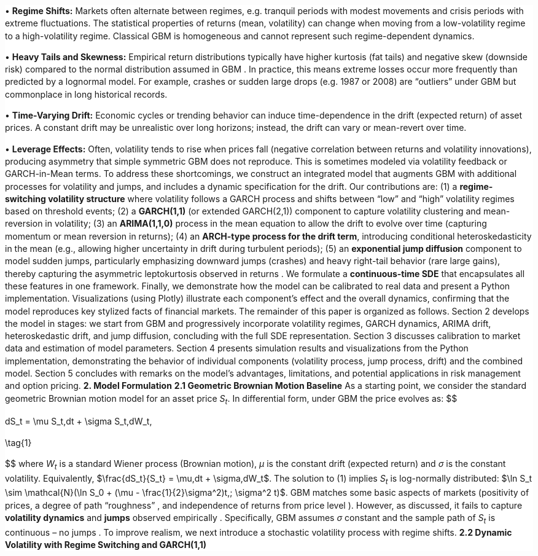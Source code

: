 • **Regime Shifts:** Markets often alternate between regimes, e.g. tranquil periods with modest movements and crisis periods with extreme fluctuations. The statistical properties of returns (mean, volatility) can change when moving from a low-volatility regime to a high-volatility regime. Classical GBM is homogeneous and cannot represent such regime-dependent dynamics.

• **Heavy Tails and Skewness:** Empirical return distributions typically have higher kurtosis (fat tails) and negative skew (downside risk) compared to the normal distribution assumed in GBM . In practice, this means extreme losses occur more frequently than predicted by a lognormal model. For example, crashes or sudden large drops (e.g. 1987 or 2008) are “outliers” under GBM but commonplace in long historical records.

• **Time-Varying Drift:** Economic cycles or trending behavior can induce time-dependence in the drift (expected return) of asset prices. A constant drift may be unrealistic over long horizons; instead, the drift can vary or mean-revert over time.

• **Leverage Effects:** Often, volatility tends to rise when prices fall (negative correlation between returns and volatility innovations), producing asymmetry that simple symmetric GBM does not reproduce. This is sometimes modeled via volatility feedback or GARCH-in-Mean terms.
To address these shortcomings, we construct an integrated model that augments GBM with additional processes for volatility and jumps, and includes a dynamic specification for the drift. Our contributions are: (1) a **regime-switching volatility structure** where volatility follows a GARCH process and shifts between “low” and “high” volatility regimes based on threshold events; (2) a **GARCH(1,1)** (or extended GARCH(2,1)) component to capture volatility clustering and mean-reversion in volatility; (3) an **ARIMA(1,1,0)** process in the mean equation to allow the drift to evolve over time (capturing momentum or mean reversion in returns); (4) an **ARCH-type process for the drift term**, introducing conditional heteroskedasticity in the mean (e.g., allowing higher uncertainty in drift during turbulent periods); (5) an **exponential jump diffusion** component to model sudden jumps, particularly emphasizing downward jumps (crashes) and heavy right-tail behavior (rare large gains), thereby capturing the asymmetric leptokurtosis observed in returns . We formulate a **continuous-time SDE** that encapsulates all these features in one framework. Finally, we demonstrate how the model can be calibrated to real data and present a Python implementation. Visualizations (using Plotly) illustrate each component’s effect and the overall dynamics, confirming that the model reproduces key stylized facts of financial markets.
The remainder of this paper is organized as follows. Section 2 develops the model in stages: we start from GBM and progressively incorporate volatility regimes, GARCH dynamics, ARIMA drift, heteroskedastic drift, and jump diffusion, concluding with the full SDE representation. Section 3 discusses calibration to market data and estimation of model parameters. Section 4 presents simulation results and visualizations from the Python implementation, demonstrating the behavior of individual components (volatility process, jump process, drift) and the combined model. Section 5 concludes with remarks on the model’s advantages, limitations, and potential applications in risk management and option pricing.
**2. Model Formulation**
**2.1 Geometric Brownian Motion Baseline**
As a starting point, we consider the standard geometric Brownian motion model for an asset price $S_t$. In differential form, under GBM the price evolves as:
$$

dS_t = \mu S_t,dt + \sigma S_t,dW_t,

\tag{1}

$$
where $W_t$ is a standard Wiener process (Brownian motion), $\mu$ is the constant drift (expected return) and $\sigma$ is the constant volatility. Equivalently, $\frac{dS_t}{S_t} = \mu,dt + \sigma,dW_t$. The solution to (1) implies $S_t$ is log-normally distributed: $\ln S_t \sim \mathcal{N}(\ln S_0 + (\mu - \frac{1}{2}\sigma^2)t,; \sigma^2 t)$. GBM matches some basic aspects of markets (positivity of prices, a degree of path “roughness” , and independence of returns from price level ). However, as discussed, it fails to capture **volatility dynamics** and **jumps** observed empirically . Specifically, GBM assumes $\sigma$ constant and the sample path of $S_t$ is continuous – no jumps . To improve realism, we next introduce a stochastic volatility process with regime shifts.
**2.2 Dynamic Volatility with Regime Switching and GARCH(1,1)**